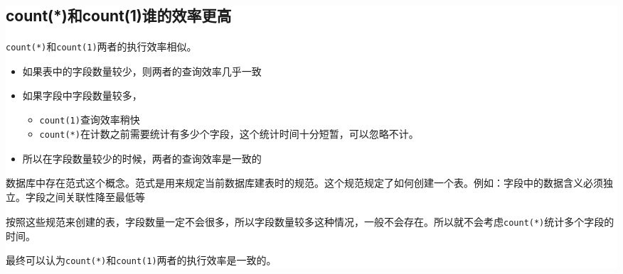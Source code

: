## count(*)和count(1)谁的效率更高

`count(*)`和`count(1)`两者的执行效率相似。

- 如果表中的字段数量较少，则两者的查询效率几乎一致

- 如果字段中字段数量较多，
  - `count(1)`查询效率稍快
  - `count(*)`在计数之前需要统计有多少个字段，这个统计时间十分短暂，可以忽略不计。
- 所以在字段数量较少的时候，两者的查询效率是一致的

数据库中存在范式这个概念。范式是用来规定当前数据库建表时的规范。这个规范规定了如何创建一个表。例如：字段中的数据含义必须独立。字段之间关联性降至最低等

按照这些规范来创建的表，字段数量一定不会很多，所以字段数量较多这种情况，一般不会存在。所以就不会考虑`count(*)`统计多个字段的时间。

最终可以认为`count(*)`和`count(1)`两者的执行效率是一致的。